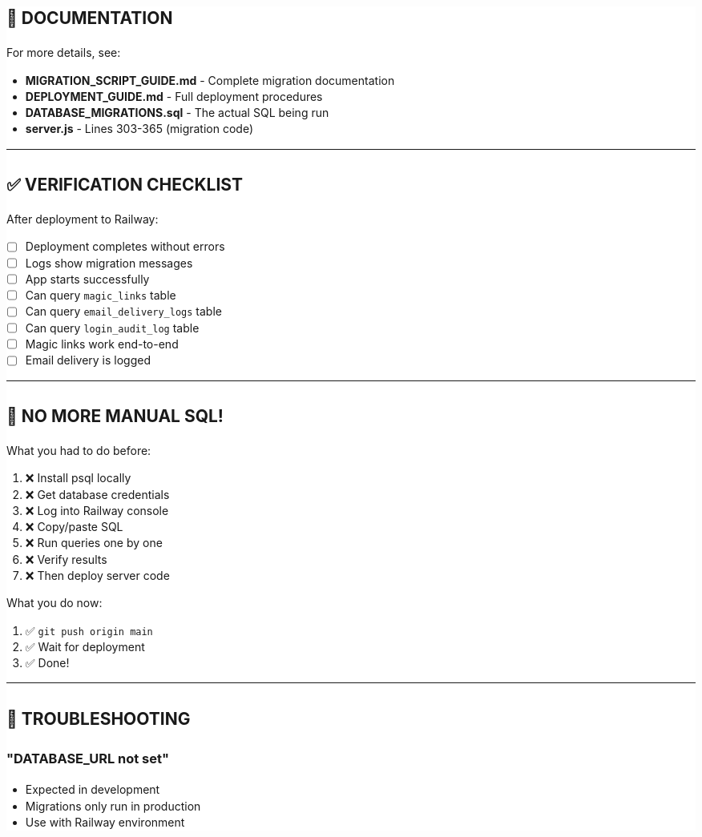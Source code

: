 
## 📖 DOCUMENTATION

For more details, see:

- **MIGRATION_SCRIPT_GUIDE.md** - Complete migration documentation
- **DEPLOYMENT_GUIDE.md** - Full deployment procedures
- **DATABASE_MIGRATIONS.sql** - The actual SQL being run
- **server.js** - Lines 303-365 (migration code)

---

## ✅ VERIFICATION CHECKLIST

After deployment to Railway:

- [ ] Deployment completes without errors
- [ ] Logs show migration messages
- [ ] App starts successfully
- [ ] Can query `magic_links` table
- [ ] Can query `email_delivery_logs` table
- [ ] Can query `login_audit_log` table
- [ ] Magic links work end-to-end
- [ ] Email delivery is logged

---

## 🎯 NO MORE MANUAL SQL!

What you had to do before:
1. ❌ Install psql locally
2. ❌ Get database credentials
3. ❌ Log into Railway console
4. ❌ Copy/paste SQL
5. ❌ Run queries one by one
6. ❌ Verify results
7. ❌ Then deploy server code

What you do now:
1. ✅ `git push origin main`
2. ✅ Wait for deployment
3. ✅ Done!

---

## 🚨 TROUBLESHOOTING

### "DATABASE_URL not set"
- Expected in development
- Migrations only run in production
- Use with Railway environment
